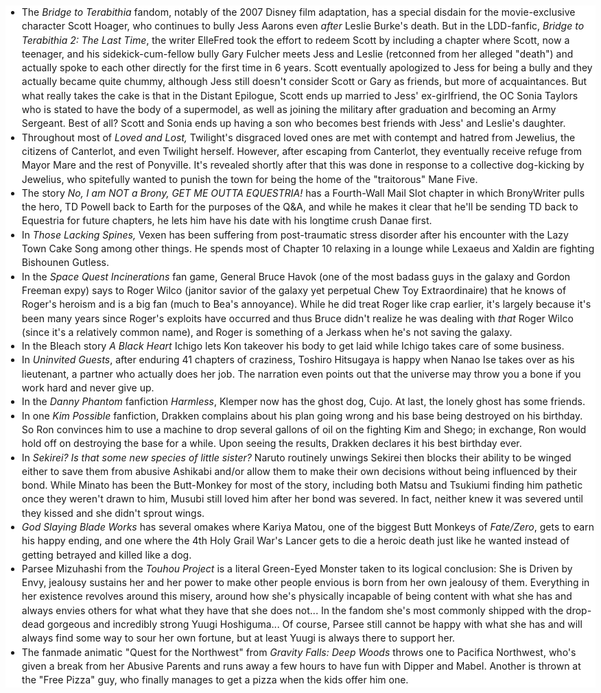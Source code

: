 -   The _Bridge to Terabithia_ fandom, notably of the 2007 Disney film adaptation, has a special disdain for the movie-exclusive character Scott Hoager, who continues to bully Jess Aarons even _after_ Leslie Burke's death. But in the LDD-fanfic, _Bridge to Terabithia 2: The Last Time_, the writer ElleFred took the effort to redeem Scott by including a chapter where Scott, now a teenager, and his sidekick-cum-fellow bully Gary Fulcher meets Jess and Leslie (retconned from her alleged "death") and actually spoke to each other directly for the first time in 6 years. Scott eventually apologized to Jess for being a bully and they actually became quite chummy, although Jess still doesn't consider Scott or Gary as friends, but more of acquaintances. But what really takes the cake is that in the Distant Epilogue, Scott ends up married to Jess' ex-girlfriend, the OC Sonia Taylors who is stated to have the body of a supermodel, as well as joining the military after graduation and becoming an Army Sergeant. Best of all? Scott and Sonia ends up having a son who becomes best friends with Jess' and Leslie's daughter.
-   Throughout most of _Loved and Lost,_ Twilight's disgraced loved ones are met with contempt and hatred from Jewelius, the citizens of Canterlot, and even Twilight herself. However, after escaping from Canterlot, they eventually receive refuge from Mayor Mare and the rest of Ponyville. It's revealed shortly after that this was done in response to a collective dog-kicking by Jewelius, who spitefully wanted to punish the town for being the home of the "traitorous" Mane Five.
-   The story _No, I am NOT a Brony, GET ME OUTTA EQUESTRIA!_ has a Fourth-Wall Mail Slot chapter in which BronyWriter pulls the hero, TD Powell back to Earth for the purposes of the Q&A, and while he makes it clear that he'll be sending TD back to Equestria for future chapters, he lets him have his date with his longtime crush Danae first.
-   In _Those Lacking Spines,_ Vexen has been suffering from post-traumatic stress disorder after his encounter with the Lazy Town Cake Song among other things. He spends most of Chapter 10 relaxing in a lounge while Lexaeus and Xaldin are fighting Bishounen Gutless.
-   In the _Space Quest Incinerations_ fan game, General Bruce Havok (one of the most badass guys in the galaxy and Gordon Freeman expy) says to Roger Wilco (janitor savior of the galaxy yet perpetual Chew Toy Extraordinaire) that he knows of Roger's heroism and is a big fan (much to Bea's annoyance). While he did treat Roger like crap earlier, it's largely because it's been many years since Roger's exploits have occurred and thus Bruce didn't realize he was dealing with _that_ Roger Wilco (since it's a relatively common name), and Roger is something of a Jerkass when he's not saving the galaxy.
-   In the Bleach story _A Black Heart_ Ichigo lets Kon takeover his body to get laid while Ichigo takes care of some business.
-   In _Uninvited Guests_, after enduring 41 chapters of craziness, Toshiro Hitsugaya is happy when Nanao Ise takes over as his lieutenant, a partner who actually does her job. The narration even points out that the universe may throw you a bone if you work hard and never give up.
-   In the _Danny Phantom_ fanfiction _Harmless_, Klemper now has the ghost dog, Cujo. At last, the lonely ghost has some friends.
-   In one _Kim Possible_ fanfiction, Drakken complains about his plan going wrong and his base being destroyed on his birthday. So Ron convinces him to use a machine to drop several gallons of oil on the fighting Kim and Shego; in exchange, Ron would hold off on destroying the base for a while. Upon seeing the results, Drakken declares it his best birthday ever.
-   In _Sekirei? Is that some new species of little sister?_ Naruto routinely unwings Sekirei then blocks their ability to be winged either to save them from abusive Ashikabi and/or allow them to make their own decisions without being influenced by their bond. While Minato has been the Butt-Monkey for most of the story, including both Matsu and Tsukiumi finding him pathetic once they weren't drawn to him, Musubi still loved him after her bond was severed. In fact, neither knew it was severed until they kissed and she didn't sprout wings.
-   _God Slaying Blade Works_ has several omakes where Kariya Matou, one of the biggest Butt Monkeys of _Fate/Zero_, gets to earn his happy ending, and one where the 4th Holy Grail War's Lancer gets to die a heroic death just like he wanted instead of getting betrayed and killed like a dog.
-   Parsee Mizuhashi from the _Touhou Project_ is a literal Green-Eyed Monster taken to its logical conclusion: She is Driven by Envy, jealousy sustains her and her power to make other people envious is born from her own jealousy of them. Everything in her existence revolves around this misery, around how she's physically incapable of being content with what she has and always envies others for what what they have that she does not... In the fandom she's most commonly shipped with the drop-dead gorgeous and incredibly strong Yuugi Hoshiguma... Of course, Parsee still cannot be happy with what she has and will always find some way to sour her own fortune, but at least Yuugi is always there to support her.
-   The fanmade animatic "Quest for the Northwest" from _Gravity Falls: Deep Woods_ throws one to Pacifica Northwest, who's given a break from her Abusive Parents and runs away a few hours to have fun with Dipper and Mabel. Another is thrown at the "Free Pizza" guy, who finally manages to get a pizza when the kids offer him one.